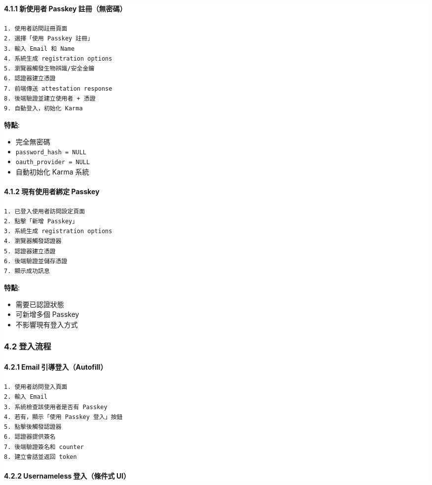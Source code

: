 #### 4.1.1 新使用者 Passkey 註冊（無密碼）

```
1. 使用者訪問註冊頁面
2. 選擇「使用 Passkey 註冊」
3. 輸入 Email 和 Name
4. 系統生成 registration options
5. 瀏覽器觸發生物辨識/安全金鑰
6. 認證器建立憑證
7. 前端傳送 attestation response
8. 後端驗證並建立使用者 + 憑證
9. 自動登入，初始化 Karma
```

**特點**:
- 完全無密碼
- `password_hash = NULL`
- `oauth_provider = NULL`
- 自動初始化 Karma 系統

#### 4.1.2 現有使用者綁定 Passkey

```
1. 已登入使用者訪問設定頁面
2. 點擊「新增 Passkey」
3. 系統生成 registration options
4. 瀏覽器觸發認證器
5. 認證器建立憑證
6. 後端驗證並儲存憑證
7. 顯示成功訊息
```

**特點**:
- 需要已認證狀態
- 可新增多個 Passkey
- 不影響現有登入方式

### 4.2 登入流程

#### 4.2.1 Email 引導登入（Autofill）

```
1. 使用者訪問登入頁面
2. 輸入 Email
3. 系統檢查該使用者是否有 Passkey
4. 若有，顯示「使用 Passkey 登入」按鈕
5. 點擊後觸發認證器
6. 認證器提供簽名
7. 後端驗證簽名和 counter
8. 建立會話並返回 token
```

#### 4.2.2 Usernameless 登入（條件式 UI）
